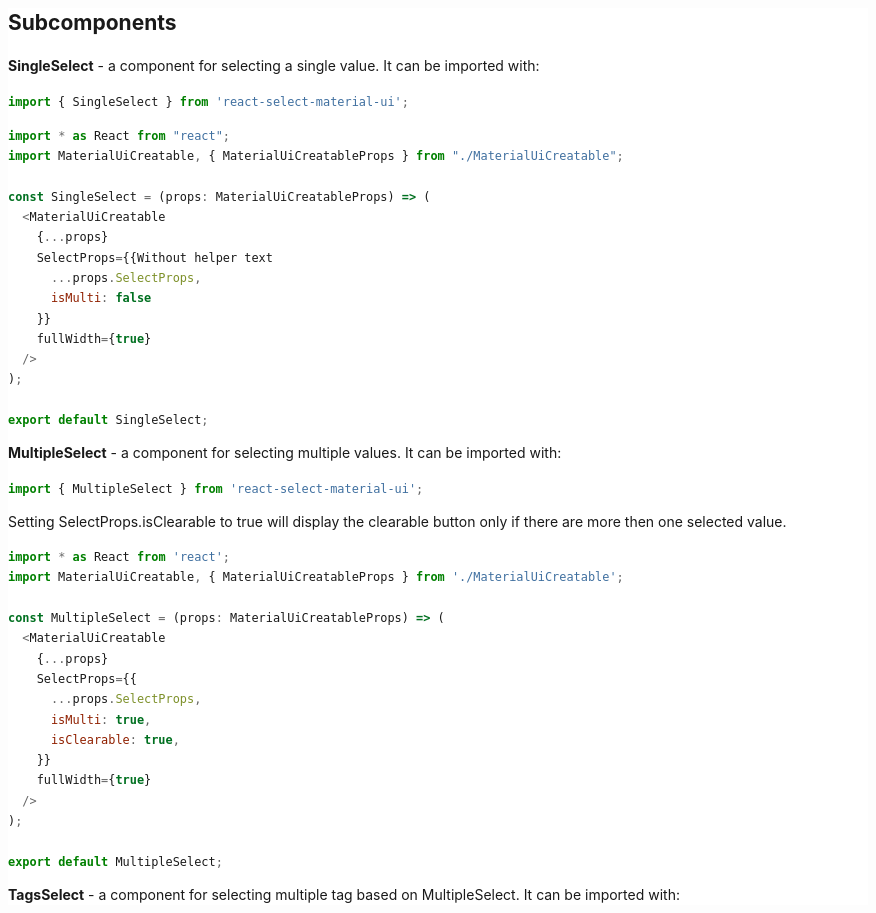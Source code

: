 ## Subcomponents

**SingleSelect** - a component for selecting a single value. It can be imported with:

```js
import { SingleSelect } from 'react-select-material-ui';
```

```js
import * as React from "react";
import MaterialUiCreatable, { MaterialUiCreatableProps } from "./MaterialUiCreatable";

const SingleSelect = (props: MaterialUiCreatableProps) => (
  <MaterialUiCreatable
    {...props}
    SelectProps={{Without helper text
      ...props.SelectProps,
      isMulti: false
    }}
    fullWidth={true}
  />
);

export default SingleSelect;
```

**MultipleSelect** - a component for selecting multiple values. It can be imported with:

```js
import { MultipleSelect } from 'react-select-material-ui';
```

Setting SelectProps.isClearable to true will display the clearable button only if there are more then one selected value.

```js
import * as React from 'react';
import MaterialUiCreatable, { MaterialUiCreatableProps } from './MaterialUiCreatable';

const MultipleSelect = (props: MaterialUiCreatableProps) => (
  <MaterialUiCreatable
    {...props}
    SelectProps={{
      ...props.SelectProps,
      isMulti: true,
      isClearable: true,
    }}
    fullWidth={true}
  />
);

export default MultipleSelect;
```

**TagsSelect** - a component for selecting multiple tag based on MultipleSelect. It can be imported with:
